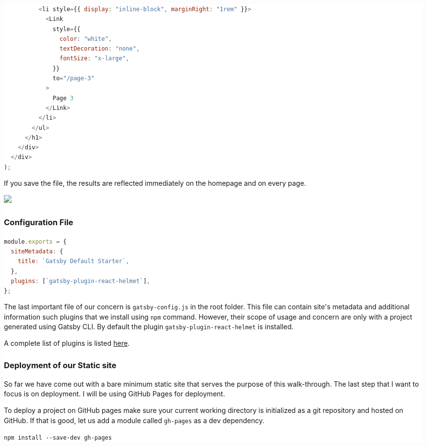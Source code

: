 ```js
          <li style={{ display: "inline-block", marginRight: "1rem" }}>
            <Link
              style={{
                color: "white",
                textDecoration: "none",
                fontSize: "x-large",
              }}
              to="/page-3"
            >
              Page 3
            </Link>
          </li>
        </ul>
      </h1>
    </div>
  </div>
);
```

If you save the file, the results are reflected immediately on the homepage and on every page.

<img src='https://cdn-images-1.medium.com/max/800/0*0ZgP3U6tQtz1rIyz.png' />

### Configuration File

```js
module.exports = {
  siteMetadata: {
    title: `Gatsby Default Starter`,
  },
  plugins: [`gatsby-plugin-react-helmet`],
};
```

The last important file of our concern is `gatsby-config.js` in the root folder. This file can contain site's metadata and additional information such plugins that we install using `npm` command. However, their scope of usage and concern are only with a project generated using Gatsby CLI. By default the plugin `gatsby-plugin-react-helmet` is installed.

A complete list of plugins is listed [here](https://www.gatsbyjs.org/docs/plugins/).

### Deployment of our Static site

So far we have come out with a bare minimum static site that serves the purpose of this walk-through. The last step that I want to focus is on deployment. I will be using GitHub Pages for deployment.

To deploy a project on GitHub pages make sure your current working directory is initialized as a git repository and hosted on GitHub. If that is good, let us add a module called `gh-pages` as a dev dependency.

```shell
npm install --save-dev gh-pages
```
